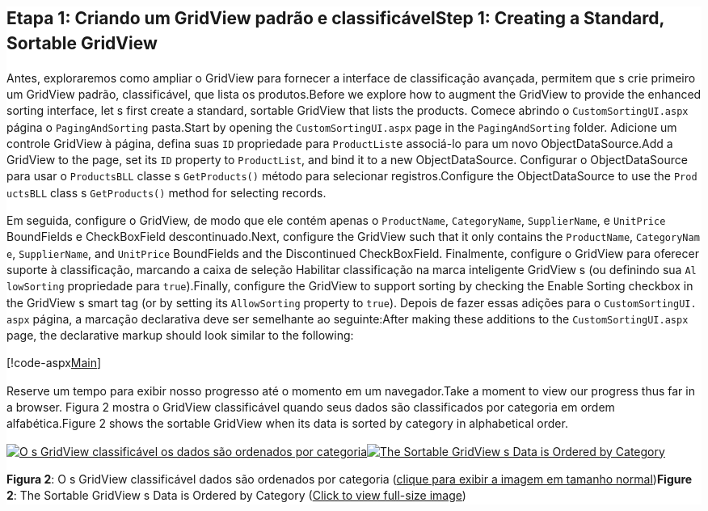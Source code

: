 ## <a name="step-1-creating-a-standard-sortable-gridview"></a><span data-ttu-id="b5ab2-121">Etapa 1: Criando um GridView padrão e classificável</span><span class="sxs-lookup"><span data-stu-id="b5ab2-121">Step 1: Creating a Standard, Sortable GridView</span></span>

<span data-ttu-id="b5ab2-122">Antes, exploraremos como ampliar o GridView para fornecer a interface de classificação avançada, permitem que s crie primeiro um GridView padrão, classificável, que lista os produtos.</span><span class="sxs-lookup"><span data-stu-id="b5ab2-122">Before we explore how to augment the GridView to provide the enhanced sorting interface, let s first create a standard, sortable GridView that lists the products.</span></span> <span data-ttu-id="b5ab2-123">Comece abrindo o `CustomSortingUI.aspx` página o `PagingAndSorting` pasta.</span><span class="sxs-lookup"><span data-stu-id="b5ab2-123">Start by opening the `CustomSortingUI.aspx` page in the `PagingAndSorting` folder.</span></span> <span data-ttu-id="b5ab2-124">Adicione um controle GridView à página, defina suas `ID` propriedade para `ProductList`e associá-lo para um novo ObjectDataSource.</span><span class="sxs-lookup"><span data-stu-id="b5ab2-124">Add a GridView to the page, set its `ID` property to `ProductList`, and bind it to a new ObjectDataSource.</span></span> <span data-ttu-id="b5ab2-125">Configurar o ObjectDataSource para usar o `ProductsBLL` classe s `GetProducts()` método para selecionar registros.</span><span class="sxs-lookup"><span data-stu-id="b5ab2-125">Configure the ObjectDataSource to use the `ProductsBLL` class s `GetProducts()` method for selecting records.</span></span>

<span data-ttu-id="b5ab2-126">Em seguida, configure o GridView, de modo que ele contém apenas o `ProductName`, `CategoryName`, `SupplierName`, e `UnitPrice` BoundFields e CheckBoxField descontinuado.</span><span class="sxs-lookup"><span data-stu-id="b5ab2-126">Next, configure the GridView such that it only contains the `ProductName`, `CategoryName`, `SupplierName`, and `UnitPrice` BoundFields and the Discontinued CheckBoxField.</span></span> <span data-ttu-id="b5ab2-127">Finalmente, configure o GridView para oferecer suporte à classificação, marcando a caixa de seleção Habilitar classificação na marca inteligente GridView s (ou definindo sua `AllowSorting` propriedade para `true`).</span><span class="sxs-lookup"><span data-stu-id="b5ab2-127">Finally, configure the GridView to support sorting by checking the Enable Sorting checkbox in the GridView s smart tag (or by setting its `AllowSorting` property to `true`).</span></span> <span data-ttu-id="b5ab2-128">Depois de fazer essas adições para o `CustomSortingUI.aspx` página, a marcação declarativa deve ser semelhante ao seguinte:</span><span class="sxs-lookup"><span data-stu-id="b5ab2-128">After making these additions to the `CustomSortingUI.aspx` page, the declarative markup should look similar to the following:</span></span>

[!code-aspx[Main](creating-a-customized-sorting-user-interface-vb/samples/sample1.aspx)]

<span data-ttu-id="b5ab2-129">Reserve um tempo para exibir nosso progresso até o momento em um navegador.</span><span class="sxs-lookup"><span data-stu-id="b5ab2-129">Take a moment to view our progress thus far in a browser.</span></span> <span data-ttu-id="b5ab2-130">Figura 2 mostra o GridView classificável quando seus dados são classificados por categoria em ordem alfabética.</span><span class="sxs-lookup"><span data-stu-id="b5ab2-130">Figure 2 shows the sortable GridView when its data is sorted by category in alphabetical order.</span></span>

<span data-ttu-id="b5ab2-131">[![O s GridView classificável os dados são ordenados por categoria](creating-a-customized-sorting-user-interface-vb/_static/image5.png)](creating-a-customized-sorting-user-interface-vb/_static/image4.png)</span><span class="sxs-lookup"><span data-stu-id="b5ab2-131">[![The Sortable GridView s Data is Ordered by Category](creating-a-customized-sorting-user-interface-vb/_static/image5.png)](creating-a-customized-sorting-user-interface-vb/_static/image4.png)</span></span>

<span data-ttu-id="b5ab2-132">**Figura 2**: O s GridView classificável dados são ordenados por categoria ([clique para exibir a imagem em tamanho normal](creating-a-customized-sorting-user-interface-vb/_static/image6.png))</span><span class="sxs-lookup"><span data-stu-id="b5ab2-132">**Figure 2**: The Sortable GridView s Data is Ordered by Category ([Click to view full-size image](creating-a-customized-sorting-user-interface-vb/_static/image6.png))</span></span>
